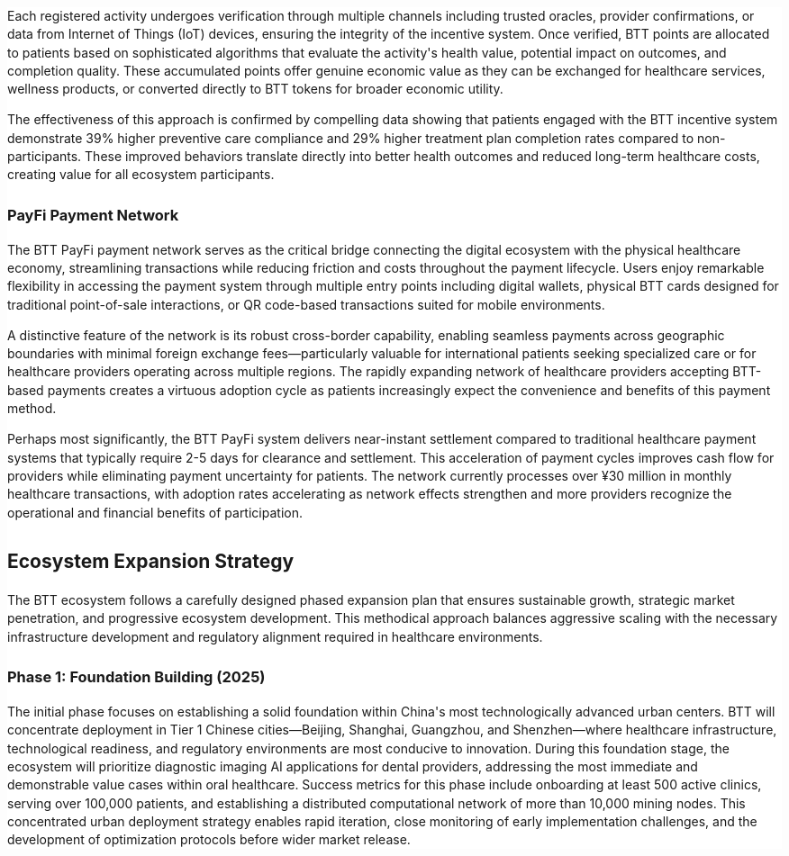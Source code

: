 Each registered activity undergoes verification through multiple channels including trusted oracles, provider confirmations, or data from Internet of Things (IoT) devices, ensuring the integrity of the incentive system. Once verified, BTT points are allocated to patients based on sophisticated algorithms that evaluate the activity's health value, potential impact on outcomes, and completion quality. These accumulated points offer genuine economic value as they can be exchanged for healthcare services, wellness products, or converted directly to BTT tokens for broader economic utility.

The effectiveness of this approach is confirmed by compelling data showing that patients engaged with the BTT incentive system demonstrate 39% higher preventive care compliance and 29% higher treatment plan completion rates compared to non-participants. These improved behaviors translate directly into better health outcomes and reduced long-term healthcare costs, creating value for all ecosystem participants.

### PayFi Payment Network

The BTT PayFi payment network serves as the critical bridge connecting the digital ecosystem with the physical healthcare economy, streamlining transactions while reducing friction and costs throughout the payment lifecycle. Users enjoy remarkable flexibility in accessing the payment system through multiple entry points including digital wallets, physical BTT cards designed for traditional point-of-sale interactions, or QR code-based transactions suited for mobile environments.

A distinctive feature of the network is its robust cross-border capability, enabling seamless payments across geographic boundaries with minimal foreign exchange fees—particularly valuable for international patients seeking specialized care or for healthcare providers operating across multiple regions. The rapidly expanding network of healthcare providers accepting BTT-based payments creates a virtuous adoption cycle as patients increasingly expect the convenience and benefits of this payment method.

Perhaps most significantly, the BTT PayFi system delivers near-instant settlement compared to traditional healthcare payment systems that typically require 2-5 days for clearance and settlement. This acceleration of payment cycles improves cash flow for providers while eliminating payment uncertainty for patients. The network currently processes over ¥30 million in monthly healthcare transactions, with adoption rates accelerating as network effects strengthen and more providers recognize the operational and financial benefits of participation.

## Ecosystem Expansion Strategy

The BTT ecosystem follows a carefully designed phased expansion plan that ensures sustainable growth, strategic market penetration, and progressive ecosystem development. This methodical approach balances aggressive scaling with the necessary infrastructure development and regulatory alignment required in healthcare environments.

### Phase 1: Foundation Building (2025)

The initial phase focuses on establishing a solid foundation within China's most technologically advanced urban centers. BTT will concentrate deployment in Tier 1 Chinese cities—Beijing, Shanghai, Guangzhou, and Shenzhen—where healthcare infrastructure, technological readiness, and regulatory environments are most conducive to innovation. During this foundation stage, the ecosystem will prioritize diagnostic imaging AI applications for dental providers, addressing the most immediate and demonstrable value cases within oral healthcare. Success metrics for this phase include onboarding at least 500 active clinics, serving over 100,000 patients, and establishing a distributed computational network of more than 10,000 mining nodes. This concentrated urban deployment strategy enables rapid iteration, close monitoring of early implementation challenges, and the development of optimization protocols before wider market release.
